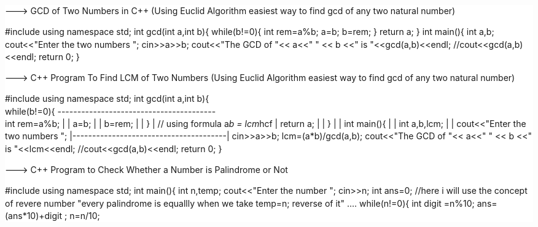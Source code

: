 ---> GCD of Two Numbers in C++ (Using Euclid Algorithm easiest way to find gcd of any two natural number)

#include<iostream>
using namespace std;
int gcd(int a,int b){
    while(b!=0){
    int rem=a%b;
    a=b;
    b=rem;
}
return a;
}
int main(){
    int a,b;
    cout<<"Enter the two numbers ";
    cin>>a>>b;
    cout<<"The GCD of "<< a<<" " << b <<" is "<<gcd(a,b)<<endl;
    //cout<<gcd(a,b)<<endl;
    return 0;
}

---> C++ Program To Find LCM of Two Numbers (Using Euclid Algorithm easiest way to find gcd of any two natural number)

#include<iostream>
using namespace std;
int gcd(int a,int b){					
    while(b!=0){					----------------------------------------		
    int rem=a%b;					|        				|
    a=b;						|					|
    b=rem;						|					|
}					                |     // using formula a*b = lcm*hcf	|
return a;						|					|
}							|					|
int main(){						|					|
    int a,b,lcm;					|					|
    cout<<"Enter the two numbers ";			|---------------------------------------|
    cin>>a>>b;
    lcm=(a*b)/gcd(a,b);
    cout<<"The GCD of "<< a<<" " << b <<" is "<<lcm<<endl;
    //cout<<gcd(a,b)<<endl;
    return 0;
}

---> C++ Program to Check Whether a Number is Palindrome or Not 

#include<iostream>
using namespace std;
int main(){
 int n,temp;
 cout<<"Enter the number ";
 cin>>n;
 int ans=0;						//here i will use the concept of revere number "every palindrome is equallly when we take 
 temp=n;						reverse of it" ....
 while(n!=0){
    int digit =n%10;
    ans=(ans*10)+digit ;
    n=n/10;
    